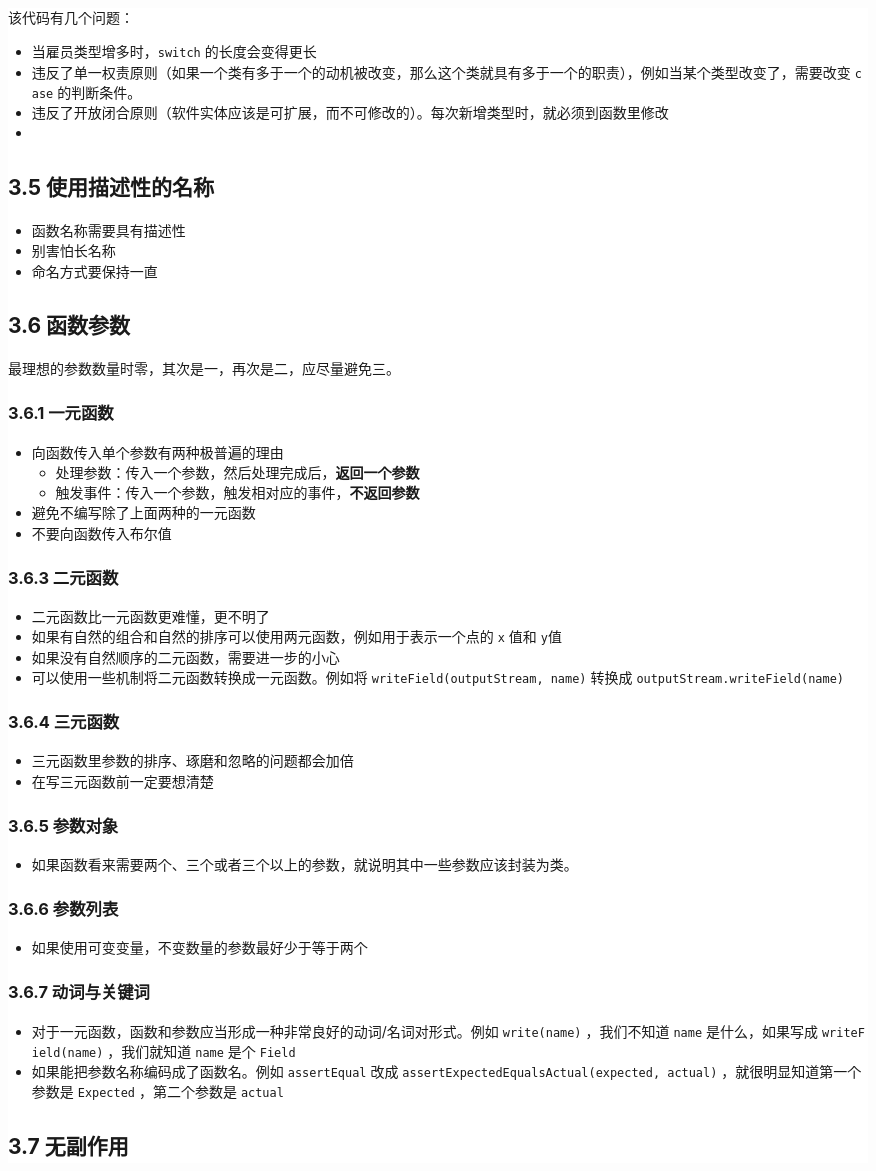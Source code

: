 该代码有几个问题：

+ 当雇员类型增多时，`switch` 的长度会变得更长
+ 违反了单一权责原则（如果一个类有多于一个的动机被改变，那么这个类就具有多于一个的职责），例如当某个类型改变了，需要改变 `case` 的判断条件。
+ 违反了开放闭合原则（软件实体应该是可扩展，而不可修改的）。每次新增类型时，就必须到函数里修改
+ 

## 3.5 使用描述性的名称

+ 函数名称需要具有描述性
+ 别害怕长名称
+ 命名方式要保持一直

## 3.6 函数参数

最理想的参数数量时零，其次是一，再次是二，应尽量避免三。

### 3.6.1 一元函数

+ 向函数传入单个参数有两种极普遍的理由
  + 处理参数：传入一个参数，然后处理完成后，**返回一个参数**
  + 触发事件：传入一个参数，触发相对应的事件，**不返回参数**
+ 避免不编写除了上面两种的一元函数
+ 不要向函数传入布尔值

### 3.6.3 二元函数

+ 二元函数比一元函数更难懂，更不明了
+ 如果有自然的组合和自然的排序可以使用两元函数，例如用于表示一个点的 `x` 值和 `y`值
+ 如果没有自然顺序的二元函数，需要进一步的小心
+ 可以使用一些机制将二元函数转换成一元函数。例如将 `writeField(outputStream, name)` 转换成 `outputStream.writeField(name)`

### 3.6.4 三元函数

+ 三元函数里参数的排序、琢磨和忽略的问题都会加倍
+ 在写三元函数前一定要想清楚

### 3.6.5 参数对象

+ 如果函数看来需要两个、三个或者三个以上的参数，就说明其中一些参数应该封装为类。

### 3.6.6 参数列表

+ 如果使用可变变量，不变数量的参数最好少于等于两个

### 3.6.7 动词与关键词

+ 对于一元函数，函数和参数应当形成一种非常良好的动词/名词对形式。例如 `write(name)` ，我们不知道 `name` 是什么，如果写成 `writeField(name)` ，我们就知道 `name` 是个 `Field`
+ 如果能把参数名称编码成了函数名。例如 `assertEqual` 改成 `assertExpectedEqualsActual(expected, actual)` ，就很明显知道第一个参数是 `Expected` ，第二个参数是 `actual`

## 3.7 无副作用
